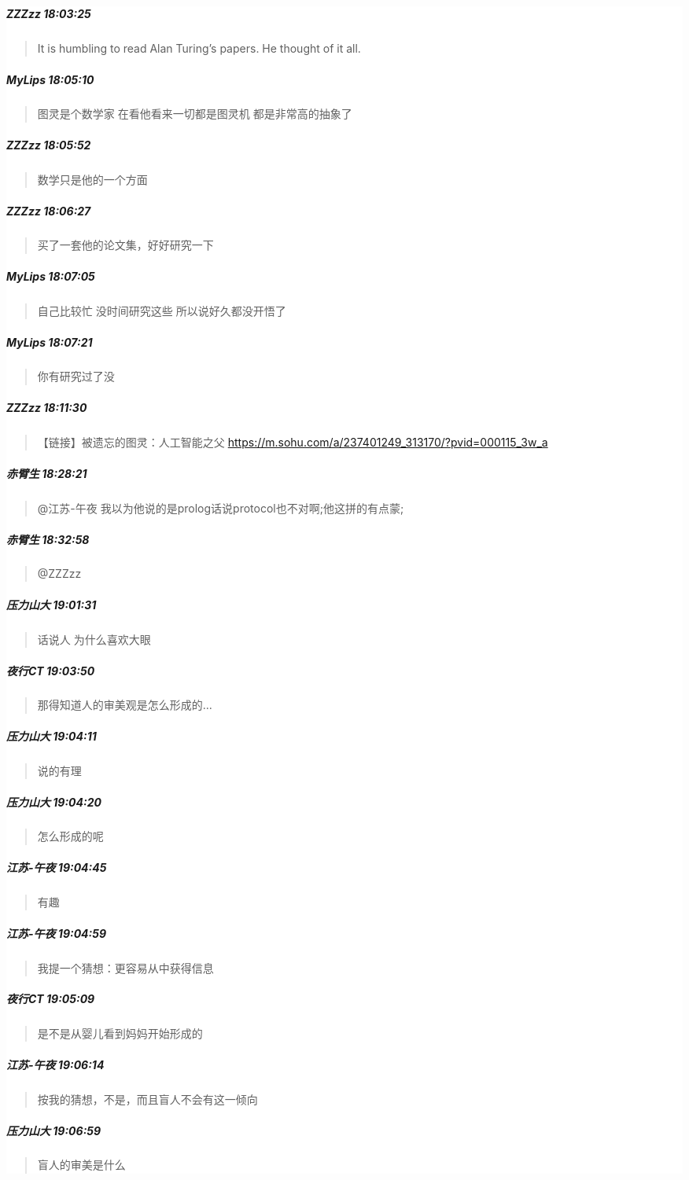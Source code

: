 

##### ZZZzz  18:03:25
> It is humbling to read Alan Turing’s papers. He thought of it all.

##### MyLips  18:05:10
> 图灵是个数学家 在看他看来一切都是图灵机 都是非常高的抽象了

##### ZZZzz  18:05:52
> 数学只是他的一个方面

##### ZZZzz  18:06:27
> 买了一套他的论文集，好好研究一下

##### MyLips  18:07:05
> 自己比较忙 没时间研究这些 所以说好久都没开悟了

##### MyLips  18:07:21
> 你有研究过了没

##### ZZZzz  18:11:30
> 【链接】被遗忘的图灵：人工智能之父
https://m.sohu.com/a/237401249_313170/?pvid=000115_3w_a

##### 赤臂生  18:28:21
> @江苏-午夜 我以为他说的是prolog话说protocol也不对啊;他这拼的有点蒙;

##### 赤臂生  18:32:58
> @ZZZzz

##### 压力山大  19:01:31
> 话说人 为什么喜欢大眼

##### 夜行CT  19:03:50
> 那得知道人的审美观是怎么形成的...

##### 压力山大  19:04:11
> 说的有理

##### 压力山大  19:04:20
> 怎么形成的呢

##### 江苏-午夜  19:04:45
> 有趣

##### 江苏-午夜  19:04:59
> 我提一个猜想：更容易从中获得信息

##### 夜行CT  19:05:09
> 是不是从婴儿看到妈妈开始形成的

##### 江苏-午夜  19:06:14
> 按我的猜想，不是，而且盲人不会有这一倾向

##### 压力山大  19:06:59
> 盲人的审美是什么
